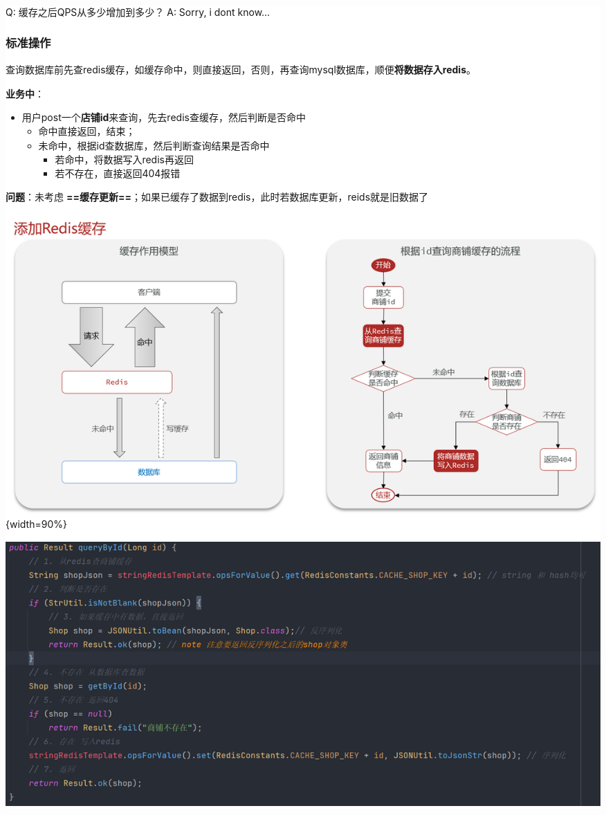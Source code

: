 
Q: 缓存之后QPS从多少增加到多少？
A: Sorry, i dont know...

### 标准操作

查询数据库前先查redis缓存，如缓存命中，则直接返回，否则，再查询mysql数据库，顺便**将数据存入redis**。

**业务中**：
* 用户post一个**店铺id**来查询，先去redis查缓存，然后判断是否命中
  * 命中直接返回，结束；
  * 未命中，根据id查数据库，然后判断查询结果是否命中
    * 若命中，将数据写入redis再返回
    * 若不存在，直接返回404报错

**问题**：未考虑 **==缓存更新==**；如果已缓存了数据到redis，此时若数据库更新，reids就是旧数据了

![picture 15](../images/0706c177c974b297fd9c8af28adef16b1bd17a5ce5741e2dc2c1de28ebc6a89c.png){width=90%}

![picture 4](../images/a8c11ed401ffaa83af8f822924c2b01a49c64fb4dcd0f7315af641efa0baad9b.png)
